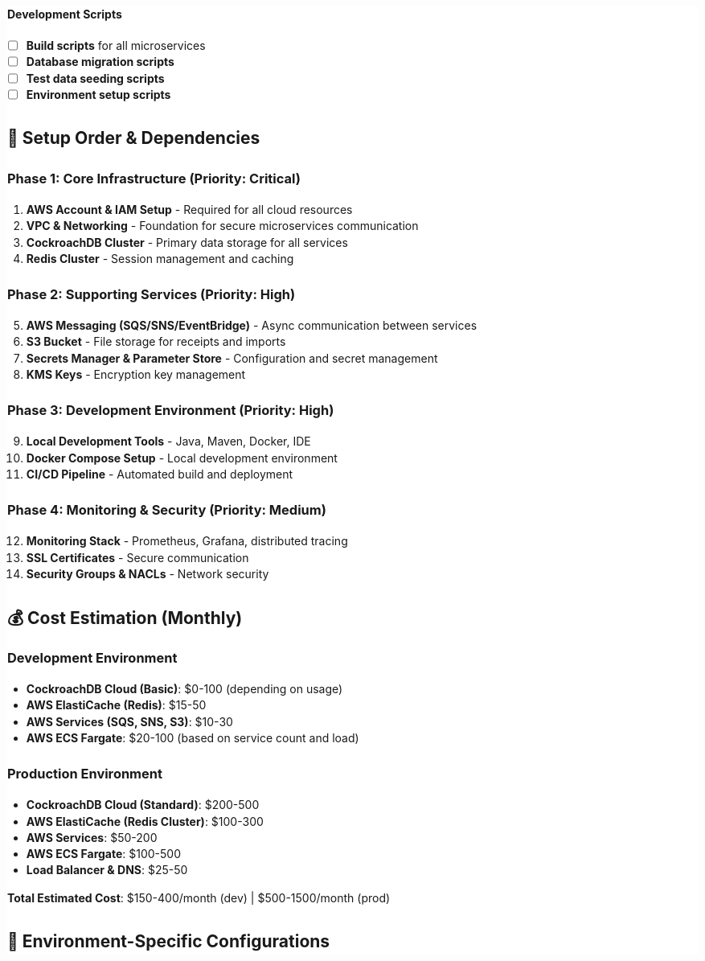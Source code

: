#### Development Scripts
- [ ] **Build scripts** for all microservices
- [ ] **Database migration scripts**
- [ ] **Test data seeding scripts**
- [ ] **Environment setup scripts**

## 🚀 Setup Order & Dependencies

### Phase 1: Core Infrastructure (Priority: Critical)
1. **AWS Account & IAM Setup** - Required for all cloud resources
2. **VPC & Networking** - Foundation for secure microservices communication
3. **CockroachDB Cluster** - Primary data storage for all services
4. **Redis Cluster** - Session management and caching

### Phase 2: Supporting Services (Priority: High)
5. **AWS Messaging (SQS/SNS/EventBridge)** - Async communication between services
6. **S3 Bucket** - File storage for receipts and imports
7. **Secrets Manager & Parameter Store** - Configuration and secret management
8. **KMS Keys** - Encryption key management

### Phase 3: Development Environment (Priority: High)
9. **Local Development Tools** - Java, Maven, Docker, IDE
10. **Docker Compose Setup** - Local development environment
11. **CI/CD Pipeline** - Automated build and deployment

### Phase 4: Monitoring & Security (Priority: Medium)
12. **Monitoring Stack** - Prometheus, Grafana, distributed tracing
13. **SSL Certificates** - Secure communication
14. **Security Groups & NACLs** - Network security

## 💰 Cost Estimation (Monthly)

### Development Environment
- **CockroachDB Cloud (Basic)**: $0-100 (depending on usage)
- **AWS ElastiCache (Redis)**: $15-50
- **AWS Services (SQS, SNS, S3)**: $10-30
- **AWS ECS Fargate**: $20-100 (based on service count and load)

### Production Environment
- **CockroachDB Cloud (Standard)**: $200-500
- **AWS ElastiCache (Redis Cluster)**: $100-300
- **AWS Services**: $50-200
- **AWS ECS Fargate**: $100-500
- **Load Balancer & DNS**: $25-50

**Total Estimated Cost**: $150-400/month (dev) | $500-1500/month (prod)

## 🔧 Environment-Specific Configurations

